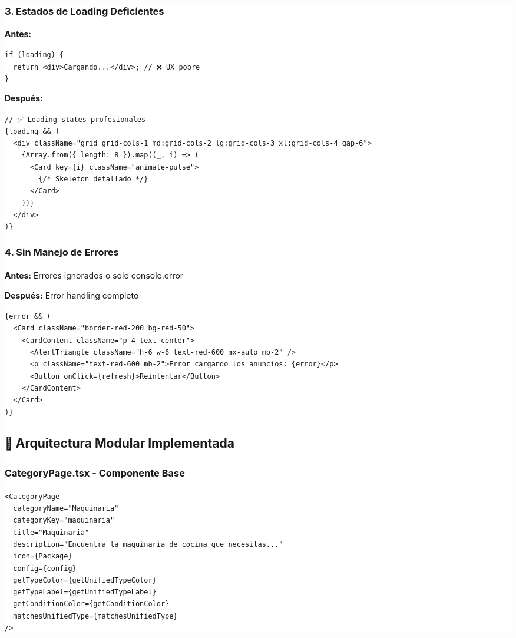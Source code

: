 ### **3. Estados de Loading Deficientes**
**Antes:**
```tsx
if (loading) {
  return <div>Cargando...</div>; // ❌ UX pobre
}
```

**Después:**
```tsx
// ✅ Loading states profesionales
{loading && (
  <div className="grid grid-cols-1 md:grid-cols-2 lg:grid-cols-3 xl:grid-cols-4 gap-6">
    {Array.from({ length: 8 }).map((_, i) => (
      <Card key={i} className="animate-pulse">
        {/* Skeleton detallado */}
      </Card>
    ))}
  </div>
)}
```

### **4. Sin Manejo de Errores**
**Antes:** Errores ignorados o solo console.error

**Después:** Error handling completo
```tsx
{error && (
  <Card className="border-red-200 bg-red-50">
    <CardContent className="p-4 text-center">
      <AlertTriangle className="h-6 w-6 text-red-600 mx-auto mb-2" />
      <p className="text-red-600 mb-2">Error cargando los anuncios: {error}</p>
      <Button onClick={refresh}>Reintentar</Button>
    </CardContent>
  </Card>
)}
```

## 🧩 **Arquitectura Modular Implementada**

### **CategoryPage.tsx - Componente Base**
```tsx
<CategoryPage
  categoryName="Maquinaria"
  categoryKey="maquinaria"
  title="Maquinaria"
  description="Encuentra la maquinaria de cocina que necesitas..."
  icon={Package}
  config={config}
  getTypeColor={getUnifiedTypeColor}
  getTypeLabel={getUnifiedTypeLabel}
  getConditionColor={getConditionColor}
  matchesUnifiedType={matchesUnifiedType}
/>
```
